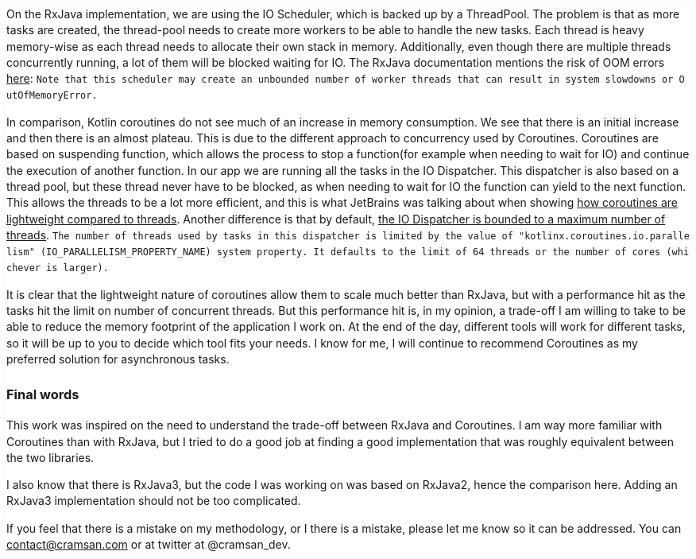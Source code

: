 On the RxJava implementation, we are using the IO Scheduler, which is backed up by a ThreadPool. The problem is that as 
more tasks are created, the thread-pool needs to create more workers to be able to handle the new tasks. Each thread is 
heavy memory-wise as each thread needs to allocate their own stack in memory. Additionally, even though there are
multiple threads concurrently running, a lot of them will be blocked waiting for IO. The RxJava documentation mentions 
the risk of OOM errors [here](https://javadoc.io/static/io.reactivex.rxjava2/rxjava/2.1.0/io/reactivex/schedulers/Schedulers.html#io()): `Note that this scheduler may create an unbounded number of worker threads that can result in system slowdowns or OutOfMemoryError.`

In comparison, Kotlin coroutines do not see much of an increase in memory consumption. We see that there is an initial
increase and then there is an almost plateau. This is due to the different approach to concurrency used by Coroutines.
Coroutines are based on suspending function, which allows the process to stop a function(for example when needing to 
wait for IO) and continue the execution of another function. In our app we are running all the tasks in the IO Dispatcher.
This dispatcher is also based on a thread pool, but these thread never have to be blocked, as when needing to wait for IO
the function can yield to the next function. This allows the threads to be a lot more efficient, and this is what JetBrains
was talking about when showing [how coroutines are lightweight compared to threads](https://kotlinlang.org/docs/coroutines-basics.html#coroutines-are-light-weight).
Another difference is that by default, [the IO Dispatcher is bounded to a maximum number of threads](https://kotlin.github.io/kotlinx.coroutines/kotlinx-coroutines-core/kotlinx.coroutines/-dispatchers/-i-o.html).
```The number of threads used by tasks in this dispatcher is limited by the value of "kotlinx.coroutines.io.parallelism" (IO_PARALLELISM_PROPERTY_NAME) system property. It defaults to the limit of 64 threads or the number of cores (whichever is larger).```

It is clear that the lightweight nature of coroutines allow them to scale much better than RxJava, but with a performance
hit as the tasks hit the limit on number of concurrent threads. But this performance hit is, in my opinion, a trade-off 
I am willing to take to be able to reduce the memory footprint of the application I work on. At the end of the day, 
different tools will work for different tasks, so it will be up to you to decide which tool fits your needs.
I know for me, I will continue to recommend Coroutines as my preferred solution for asynchronous tasks.

### Final words

This work was inspired on the need to understand the trade-off between RxJava and Coroutines. I am way more familiar with 
Coroutines than with RxJava, but I tried to do a good job at finding a good implementation that was roughly equivalent
between the two libraries. 

I also know that there is RxJava3, but the code I was working on was based on RxJava2, hence the comparison here. Adding 
an RxJava3 implementation should not be too complicated.

If you feel that there is a mistake on my methodology, or I there is a mistake, please let me 
know so it can be addressed. You can contact@cramsan.com or at twitter at @cramsan_dev.
